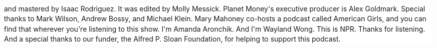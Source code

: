 and mastered by Isaac Rodriguez.
It was edited by Molly Messick.
Planet Money's executive producer is Alex Goldmark.
Special thanks to Mark Wilson,
Andrew Bossy, and Michael Klein.
Mary Mahoney co-hosts a podcast called American Girls,
and you can find that wherever you're listening
to this show.
I'm Amanda Aronchik.
And I'm Wayland Wong.
This is NPR.
Thanks for listening.
And a special thanks to our funder,
the Alfred P. Sloan Foundation,
for helping to support this podcast.
